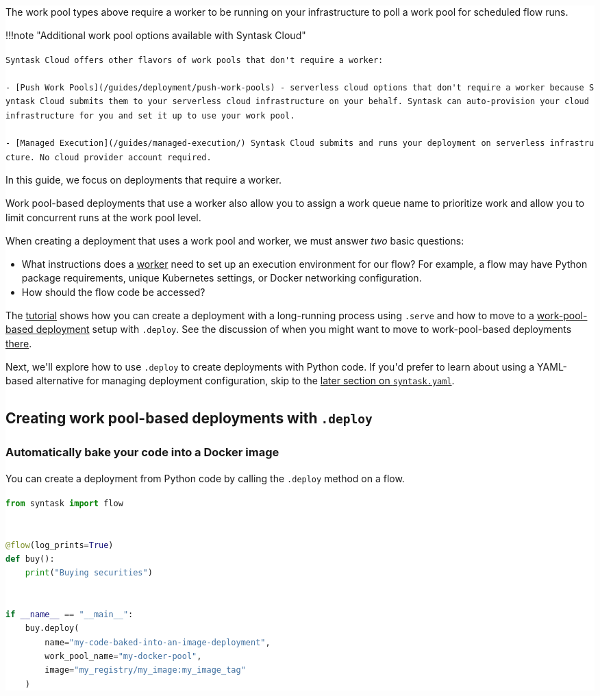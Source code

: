 The work pool types above require a worker to be running on your infrastructure to poll a work pool for scheduled flow runs.

!!!note "Additional work pool options available with Syntask Cloud"

    Syntask Cloud offers other flavors of work pools that don't require a worker:

    - [Push Work Pools](/guides/deployment/push-work-pools) - serverless cloud options that don't require a worker because Syntask Cloud submits them to your serverless cloud infrastructure on your behalf. Syntask can auto-provision your cloud infrastructure for you and set it up to use your work pool.
    
    - [Managed Execution](/guides/managed-execution/) Syntask Cloud submits and runs your deployment on serverless infrastructure. No cloud provider account required.

In this guide, we focus on deployments that require a worker.

Work pool-based deployments that use a worker also allow you to assign a work queue name to prioritize work and allow you to limit concurrent runs at the work pool level.

When creating a deployment that uses a work pool and worker, we must answer _two_ basic questions:

- What instructions does a [worker](/concepts/work-pools/) need to set up an execution environment for our flow? For example, a flow may have Python package requirements, unique Kubernetes settings, or Docker networking configuration.
- How should the flow code be accessed?

The [tutorial](/tutorial/deployments/) shows how you can create a deployment with a long-running process using `.serve` and how to move to a [work-pool-based deployment](/tutorial/workers/) setup with `.deploy`.
See the discussion of when you might want to move to work-pool-based deployments [there](/tutorial/workers/#why-workers-and-work-pools).

Next, we'll explore how to use `.deploy` to create deployments with Python code.
If you'd prefer to learn about using a YAML-based alternative for managing deployment configuration, skip to the [later section on `syntask.yaml`](#creating-work-pool-based-deployments-with-syntaskyaml).

## Creating work pool-based deployments with `.deploy`

### Automatically bake your code into a Docker image

You can create a deployment from Python code by calling the `.deploy` method on a flow.

```python hl_lines="17-22" title="buy.py"
from syntask import flow


@flow(log_prints=True)
def buy():
    print("Buying securities")


if __name__ == "__main__":
    buy.deploy(
        name="my-code-baked-into-an-image-deployment", 
        work_pool_name="my-docker-pool", 
        image="my_registry/my_image:my_image_tag"
    )
```

